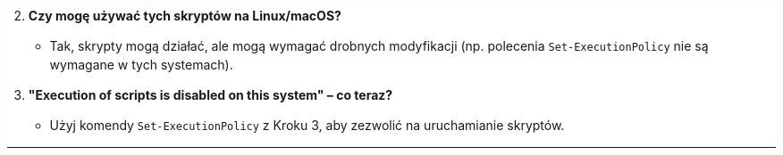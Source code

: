 2. **Czy mogę używać tych skryptów na Linux/macOS?**
   - Tak, skrypty mogą działać, ale mogą wymagać drobnych modyfikacji (np.
     polecenia `Set-ExecutionPolicy` nie są wymagane w tych systemach).

3. **"Execution of scripts is disabled on this system" – co teraz?**
   - Użyj komendy `Set-ExecutionPolicy` z Kroku 3, aby zezwolić na uruchamianie
     skryptów.

---
